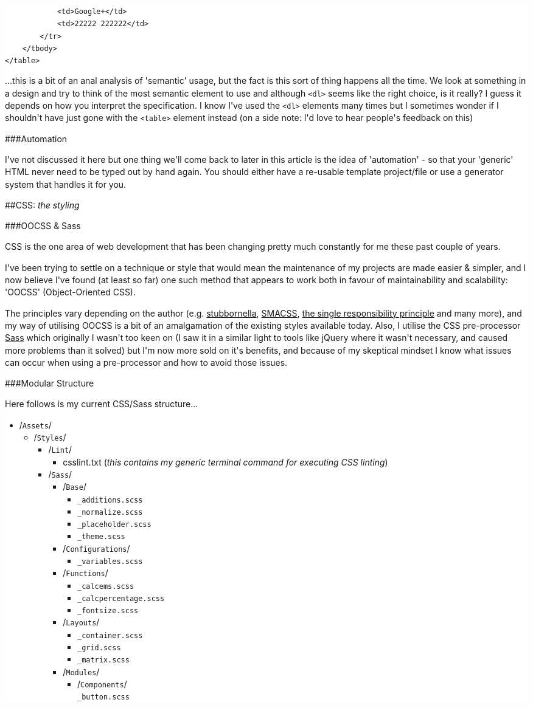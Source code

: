 ```
            <td>Google+</td>
            <td>22222 222222</td>
        </tr>
    </tbody>
</table>
```

…this is a bit of an anal analysis of 'semantic' usage, but the fact is this sort of thing happens all the time. We look at something in a design and try to think of the most semantic element to use and although `<dl>` seems like the right choice, is it really? I guess it depends on how you interpret the specification. I know I've used the `<dl>` elements many times but I sometimes wonder if I shouldn't have just gone with the `<table>` element instead (on a side note: I'd love to hear people's feedback on this)

###Automation

I've not discussed it here but one thing we'll come back to later in this article is the idea of 'automation' - so that your 'generic' HTML never need to be typed out by hand again. You should either have a re-usable template project/file or use a generator system that handles it for you.


##CSS: *the styling*

###OOCSS & Sass

CSS is the one area of web development that has been changing pretty much constantly for me these past couple of years. 

I've been trying to settle on a technique or style that would mean the maintenance of my projects are made easier & simpler, and I now believe I've found (at least so far) one such method that appears to work both in favour of maintainability and scalability: 'OOCSS' (Object-Oriented CSS).

The principles vary depending on the author (e.g. [stubbornella](https://github.com/stubbornella/oocss/), [SMACSS](http://smacss.com/), [the single responsibility principle](http://csswizardry.com/2012/04/the-single-responsibility-principle-applied-to-css/) and many more), and my way of utilising OOCSS is a bit of an amalgamation of the existing styles available today. Also, I utilise the CSS pre-processor [Sass](http://sass-lang.com/) which originally I wasn't too keen on (I saw it in a similar light to tools like jQuery where it wasn't necessary, and caused more problems than it solved) but I'm now more sold on it's benefits, and because of my skeptical mindset I know what issues can occur when using a pre-processor and how to avoid those issues.

###Modular Structure

Here follows is my current CSS/Sass structure…

* /`Assets`/
    * /`Styles`/
        * /`Lint`/
        	* csslint.txt (*this contains my generic terminal command for executing CSS linting*)
        * /`Sass`/
            * /`Base`/
            	* `_additions.scss`
            	* `_normalize.scss`
            	* `_placeholder.scss`
            	* `_theme.scss`
            * /`Configurations`/
            	* `_variables.scss`
            * /`Functions`/
            	* `_calcems.scss`
            	* `_calcpercentage.scss`
            	* `_fontsize.scss`
            * /`Layouts`/
            	* `_container.scss`
            	* `_grid.scss`
            	* `_matrix.scss`
            * /`Modules`/
            	* /`Components`/  
		`_button.scss`  